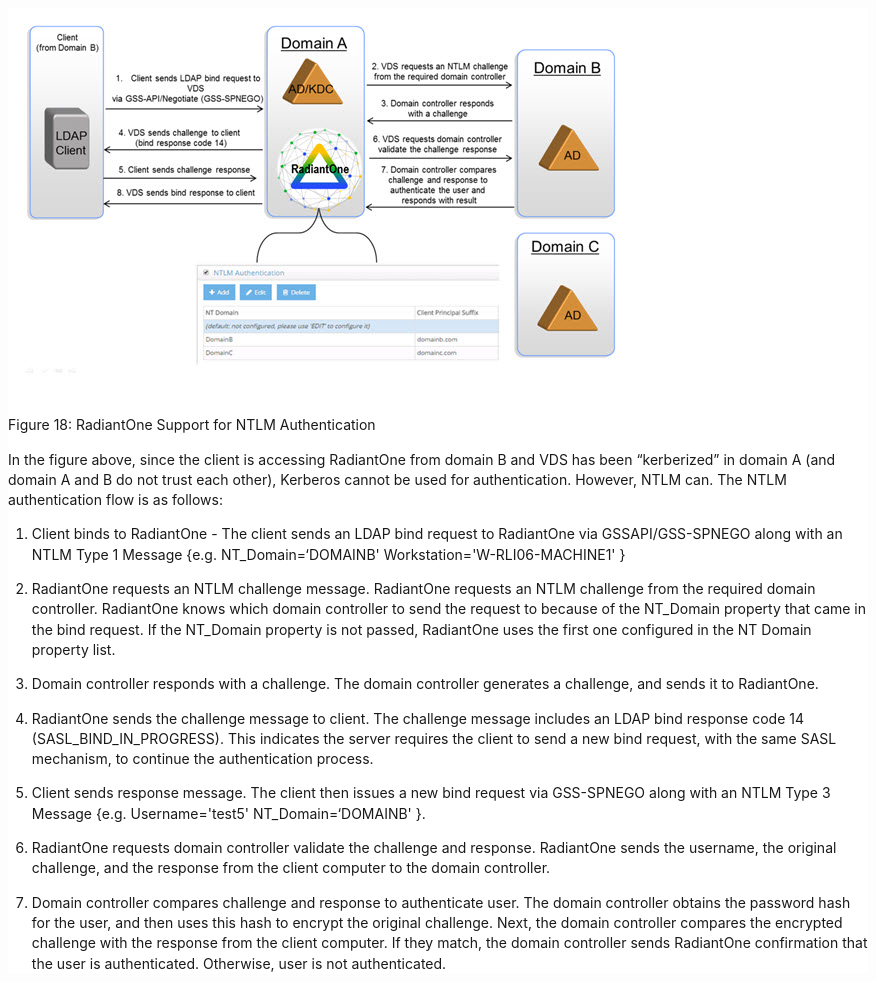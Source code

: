 ![An image showing ](Media/Image3.100.jpg)

Figure 18: RadiantOne Support for NTLM Authentication

In the figure above, since the client is accessing RadiantOne from domain B and VDS has been “kerberized” in domain A (and domain A and B do not trust each other), Kerberos cannot be used for authentication. However, NTLM can. The NTLM authentication flow is as follows:

1. Client binds to RadiantOne - The client sends an LDAP bind request to RadiantOne via GSSAPI/GSS-SPNEGO along with an NTLM Type 1 Message {e.g. NT_Domain=‘DOMAINB' Workstation='W-RLI06-MACHINE1' }

2. RadiantOne requests an NTLM challenge message. RadiantOne requests an NTLM challenge from the required domain controller. RadiantOne knows which domain controller to send the request to because of the NT_Domain property that came in the bind request. If the NT_Domain property is not passed, RadiantOne uses the first one configured in the NT Domain property list.

3. Domain controller responds with a challenge. The domain controller generates a challenge, and sends it to RadiantOne.

4. RadiantOne sends the challenge message to client. The challenge message includes an LDAP bind response code 14 (SASL_BIND_IN_PROGRESS). This indicates the server requires the client to send a new bind request, with the same SASL mechanism, to continue the authentication process. 

5. Client sends response message. The client then issues a new bind request via GSS-SPNEGO along with an NTLM Type 3 Message {e.g. Username='test5' NT_Domain=‘DOMAINB' }.

6. RadiantOne requests domain controller validate the challenge and response. RadiantOne sends the username, the original challenge, and the response from the client computer to the domain controller. 

7. Domain controller compares challenge and response to authenticate user. The domain controller obtains the password hash for the user, and then uses this hash to encrypt the original challenge. Next, the domain controller compares the encrypted challenge with the response from the client computer. If they match, the domain controller sends RadiantOne confirmation that the user is authenticated. Otherwise, user is not authenticated.
